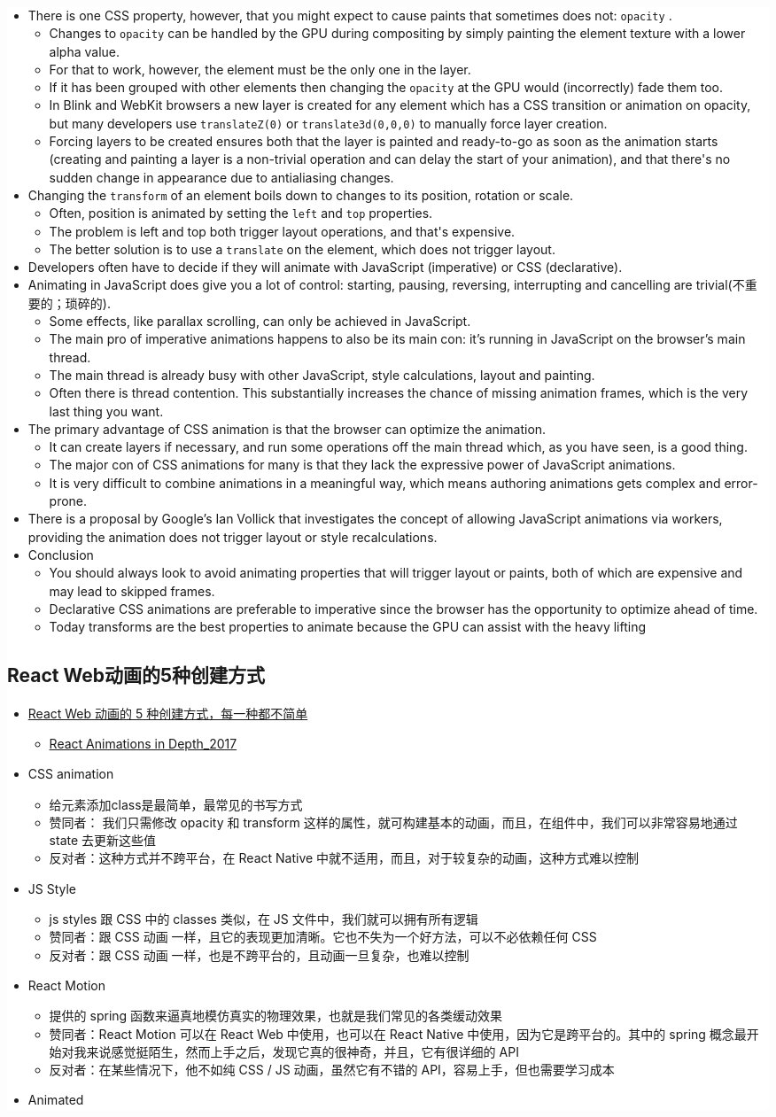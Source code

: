- There is one CSS property, however, that you might expect to cause paints that sometimes does not: `opacity` . 
  - Changes to `opacity` can be handled by the GPU during compositing by simply painting the element texture with a lower alpha value. 
  - For that to work, however, the element must be the only one in the layer. 
  - If it has been grouped with other elements then changing the `opacity` at the GPU would (incorrectly) fade them too.
  - In Blink and WebKit browsers a new layer is created for any element which has a CSS transition or animation on opacity, but many developers use `translateZ(0)` or `translate3d(0,0,0)` to manually force layer creation. 
  - Forcing layers to be created ensures both that the layer is painted and ready-to-go as soon as the animation starts (creating and painting a layer is a non-trivial operation and can delay the start of your animation), and that there's no sudden change in appearance due to antialiasing changes. 
- Changing the `transform` of an element boils down to changes to its position, rotation or scale. 
  - Often, position is animated by setting the `left` and `top` properties. 
  - The problem is left and top both trigger layout operations, and that's expensive. 
  - The better solution is to use a `translate` on the element, which does not trigger layout.
- Developers often have to decide if they will animate with JavaScript (imperative) or CSS (declarative). 
- Animating in JavaScript does give you a lot of control: starting, pausing, reversing, interrupting and cancelling are trivial(不重要的；琐碎的). 
  - Some effects, like parallax scrolling, can only be achieved in JavaScript.
  - The main pro of imperative animations happens to also be its main con: it’s running in JavaScript on the browser’s main thread. 
  - The main thread is already busy with other JavaScript, style calculations, layout and painting. 
  - Often there is thread contention. This substantially increases the chance of missing animation frames, which is the very last thing you want.
- The primary advantage of CSS animation is that the browser can optimize the animation. 
  - It can create layers if necessary, and run some operations off the main thread which, as you have seen, is a good thing. 
  - The major con of CSS animations for many is that they lack the expressive power of JavaScript animations. 
  - It is very difficult to combine animations in a meaningful way, which means authoring animations gets complex and error-prone.
- There is a proposal by Google’s Ian Vollick that investigates the concept of allowing JavaScript animations via workers, providing the animation does not trigger layout or style recalculations.
- Conclusion
  - You should always look to avoid animating properties that will trigger layout or paints, both of which are expensive and may lead to skipped frames. 
  - Declarative CSS animations are preferable to imperative since the browser has the opportunity to optimize ahead of time.
  - Today transforms are the best properties to animate because the GPU can assist with the heavy lifting

## React Web动画的5种创建方式 

- [React Web 动画的 5 种创建方式，每一种都不简单](https://zhuanlan.zhihu.com/p/28500217)
  - [React Animations in Depth_2017](https://medium.com/react-native-training/react-animations-in-depth-433e2b3f0e8e)

- CSS animation
  - 给元素添加class是最简单，最常见的书写方式
  - 赞同者： 我们只需修改 opacity 和 transform 这样的属性，就可构建基本的动画，而且，在组件中，我们可以非常容易地通过 state 去更新这些值
  - 反对者：这种方式并不跨平台，在 React Native 中就不适用，而且，对于较复杂的动画，这种方式难以控制
- JS Style
  - js styles 跟 CSS 中的 classes 类似，在 JS 文件中，我们就可以拥有所有逻辑
  - 赞同者：跟 CSS 动画 一样，且它的表现更加清晰。它也不失为一个好方法，可以不必依赖任何 CSS
  - 反对者：跟 CSS 动画 一样，也是不跨平台的，且动画一旦复杂，也难以控制
- React Motion
  - 提供的 spring 函数来逼真地模仿真实的物理效果，也就是我们常见的各类缓动效果
  - 赞同者：React Motion 可以在 React Web 中使用，也可以在 React Native 中使用，因为它是跨平台的。其中的 spring 概念最开始对我来说感觉挺陌生，然而上手之后，发现它真的很神奇，并且，它有很详细的 API
  - 反对者：在某些情况下，他不如纯 CSS / JS 动画，虽然它有不错的 API，容易上手，但也需要学习成本
- Animated